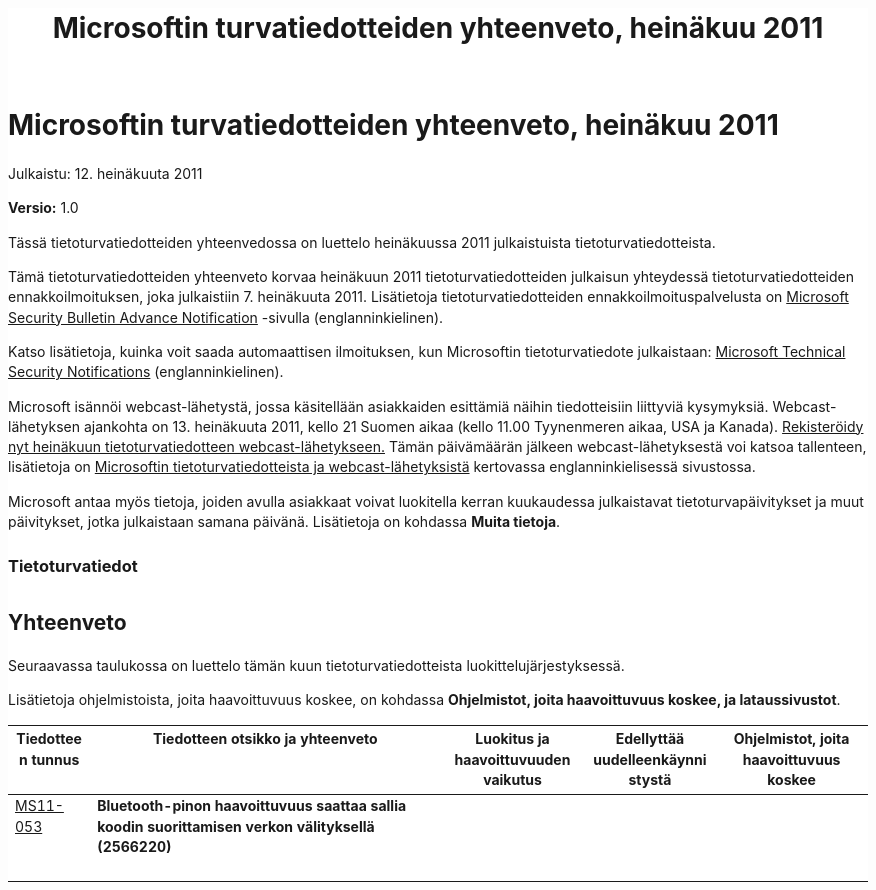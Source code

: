 ﻿---
title: Microsoftin turvatiedotteiden yhteenveto, heinäkuu 2011
TOCTitle: MS11-JUL
ms:assetid: ms11-jul
ms:mtpsurl: https://technet.microsoft.com/fi-FI/library/ms11-jul(v=Security.10)
ms:contentKeyID: 61225726
ms.date: 04/18/2014
mtps_version: v=Security.10
ms.translationtype: HT
---

# Microsoftin turvatiedotteiden yhteenveto, heinäkuu 2011

Julkaistu: 12. heinäkuuta 2011

**Versio:** 1.0

Tässä tietoturvatiedotteiden yhteenvedossa on luettelo heinäkuussa 2011 julkaistuista tietoturvatiedotteista.

Tämä tietoturvatiedotteiden yhteenveto korvaa heinäkuun 2011 tietoturvatiedotteiden julkaisun yhteydessä tietoturvatiedotteiden ennakkoilmoituksen, joka julkaistiin 7. heinäkuuta 2011. Lisätietoja tietoturvatiedotteiden ennakkoilmoituspalvelusta on [Microsoft Security Bulletin Advance Notification](http://go.microsoft.com/fwlink/?linkid=217213) -sivulla (englanninkielinen).

Katso lisätietoja, kuinka voit saada automaattisen ilmoituksen, kun Microsoftin tietoturvatiedote julkaistaan: [Microsoft Technical Security Notifications](http://go.microsoft.com/fwlink/?linkid=21163) (englanninkielinen).

Microsoft isännöi webcast-lähetystä, jossa käsitellään asiakkaiden esittämiä näihin tiedotteisiin liittyviä kysymyksiä. Webcast-lähetyksen ajankohta on 13. heinäkuuta 2011, kello 21 Suomen aikaa (kello 11.00 Tyynenmeren aikaa, USA ja Kanada). [Rekisteröidy nyt heinäkuun tietoturvatiedotteen webcast-lähetykseen.](https://msevents.microsoft.com/cui/webcasteventdetails.aspx?eventid=1032487855&eventcategory=4) Tämän päivämäärän jälkeen webcast-lähetyksestä voi katsoa tallenteen, lisätietoja on [Microsoftin tietoturvatiedotteista ja webcast-lähetyksistä](http://go.microsoft.com/fwlink/?linkid=217214) kertovassa englanninkielisessä sivustossa.

Microsoft antaa myös tietoja, joiden avulla asiakkaat voivat luokitella kerran kuukaudessa julkaistavat tietoturvapäivitykset ja muut päivitykset, jotka julkaistaan samana päivänä. Lisätietoja on kohdassa **Muita tietoja**.

### Tietoturvatiedot

## Yhteenveto

Seuraavassa taulukossa on luettelo tämän kuun tietoturvatiedotteista luokittelujärjestyksessä.

Lisätietoja ohjelmistoista, joita haavoittuvuus koskee, on kohdassa **Ohjelmistot, joita haavoittuvuus koskee, ja lataussivustot**.

<table>
<thead>
<tr class="header">
<th>Tiedotteen tunnus</th>
<th>Tiedotteen otsikko ja yhteenveto</th>
<th>Luokitus ja haavoittuvuuden vaikutus</th>
<th>Edellyttää uudelleenkäynnistystä</th>
<th>Ohjelmistot, joita haavoittuvuus koskee</th>
</tr>
</thead>
<tbody>
<tr class="odd">
<td><a href="http://go.microsoft.com/fwlink/?linkid=217102">MS11-053</a></td>
<td><strong>Bluetooth-pinon haavoittuvuus saattaa</strong> <strong>sallia koodin suorittamisen verkon välityksellä (2566220)</strong> <br />
<br />